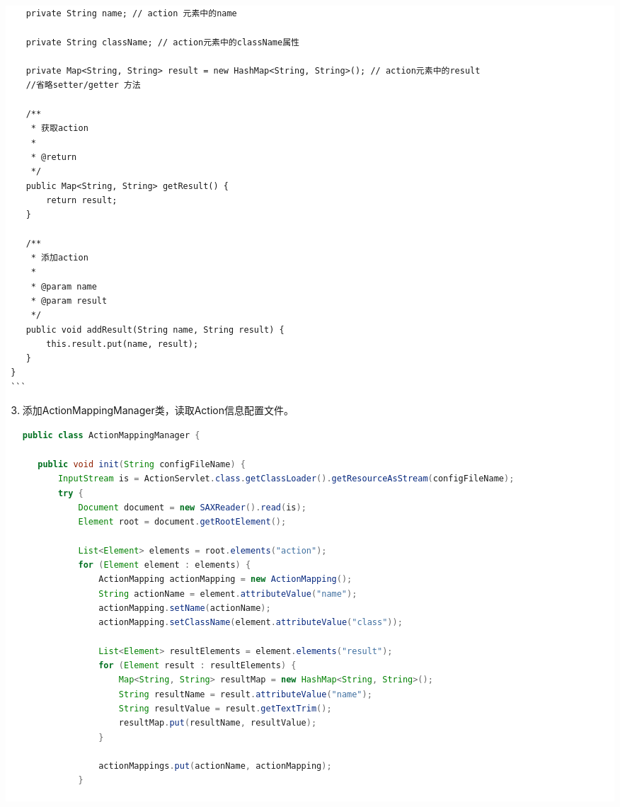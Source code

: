      	private String name; // action 元素中的name

     	private String className; // action元素中的className属性

     	private Map<String, String> result = new HashMap<String, String>(); // action元素中的result
       	//省略setter/getter 方法
       	
       	/**
     	 * 获取action
     	 * 
     	 * @return
     	 */
     	public Map<String, String> getResult() {
     		return result;
     	}
       
       	/**
     	 * 添加action
     	 * 
     	 * @param name
     	 * @param result
     	 */
     	public void addResult(String name, String result) {
     		this.result.put(name, result);
     	}
     }
     ```

  3. 添加ActionMappingManager类，读取Action信息配置文件。

     ```java
     public class ActionMappingManager {
     	
       	public void init(String configFileName) {
     		InputStream is = ActionServlet.class.getClassLoader().getResourceAsStream(configFileName);
         	try {
     			Document document = new SAXReader().read(is);
     			Element root = document.getRootElement();
     			
     			List<Element> elements = root.elements("action");
     			for (Element element : elements) {
     				ActionMapping actionMapping = new ActionMapping();
     				String actionName = element.attributeValue("name");
     				actionMapping.setName(actionName);
     				actionMapping.setClassName(element.attributeValue("class"));
     				
     				List<Element> resultElements = element.elements("result");
     				for (Element result : resultElements) {
     					Map<String, String> resultMap = new HashMap<String, String>();
     					String resultName = result.attributeValue("name");
     					String resultValue = result.getTextTrim();
     					resultMap.put(resultName, resultValue);
     				}
     				
     				actionMappings.put(actionName, actionMapping);
     			}
     			